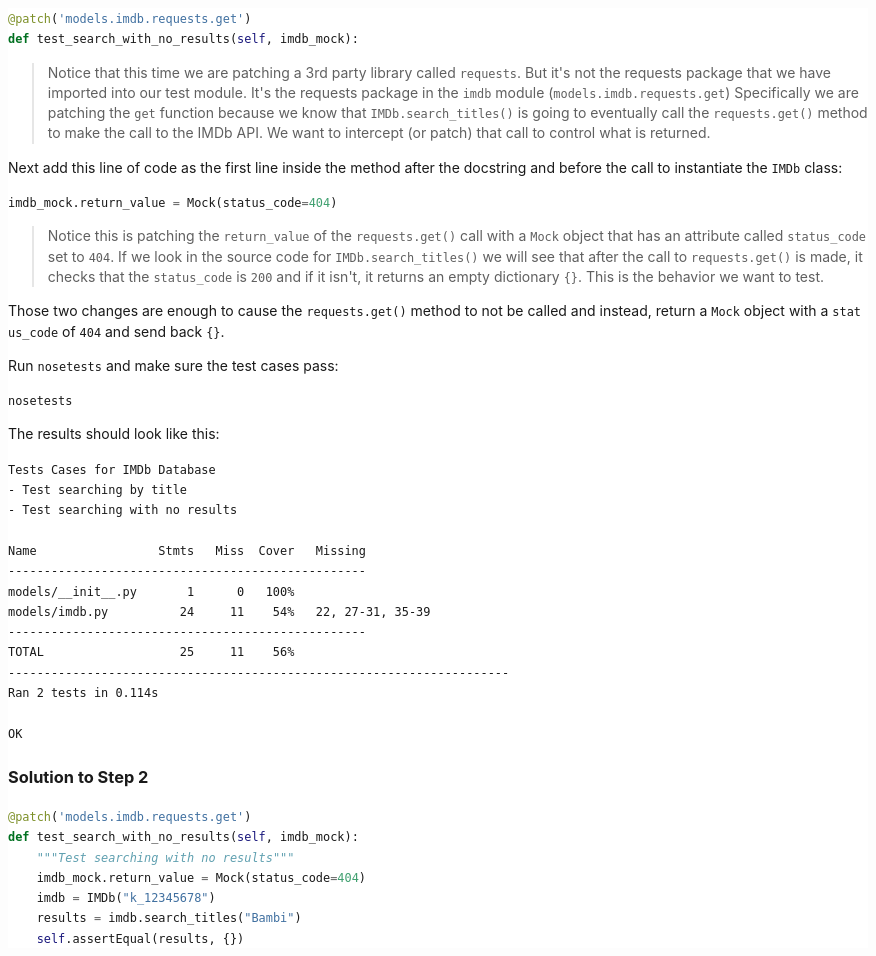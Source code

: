 ```python
@patch('models.imdb.requests.get')
def test_search_with_no_results(self, imdb_mock):
```

> Notice that this time we are patching a 3rd party library called `requests`. But it's not the requests package that we have imported into our test module. It's the requests package in the `imdb` module (`models.imdb.requests.get`) Specifically we are patching the `get` function because we know that `IMDb.search_titles()` is going to eventually call the `requests.get()` method to make the call to the IMDb API. We want to intercept (or patch) that call to control what is returned.

Next add this line of code as the first line inside the method after the docstring and before the call to instantiate the `IMDb` class:

```python
imdb_mock.return_value = Mock(status_code=404)
```

> Notice this is patching the `return_value` of the `requests.get()` call with a `Mock` object that has an attribute called `status_code` set to `404`. If we look in the source code for `IMDb.search_titles()` we will see that after the call to `requests.get()` is made, it checks that the `status_code` is `200` and if it isn't, it returns an empty dictionary `{}`. This is the behavior we want to test.

Those two changes are enough to cause the `requests.get()` method to not be called and instead, return a `Mock` object with a `status_code` of `404` and send back `{}`.

Run `nosetests` and make sure the test cases pass:

```bash
nosetests
```

The results should look like this:

```
Tests Cases for IMDb Database
- Test searching by title
- Test searching with no results

Name                 Stmts   Miss  Cover   Missing
--------------------------------------------------
models/__init__.py       1      0   100%
models/imdb.py          24     11    54%   22, 27-31, 35-39
--------------------------------------------------
TOTAL                   25     11    56%
----------------------------------------------------------------------
Ran 2 tests in 0.114s

OK
```

### Solution to Step 2

```python
@patch('models.imdb.requests.get')
def test_search_with_no_results(self, imdb_mock):
    """Test searching with no results"""
    imdb_mock.return_value = Mock(status_code=404)
    imdb = IMDb("k_12345678")
    results = imdb.search_titles("Bambi")
    self.assertEqual(results, {})
```
